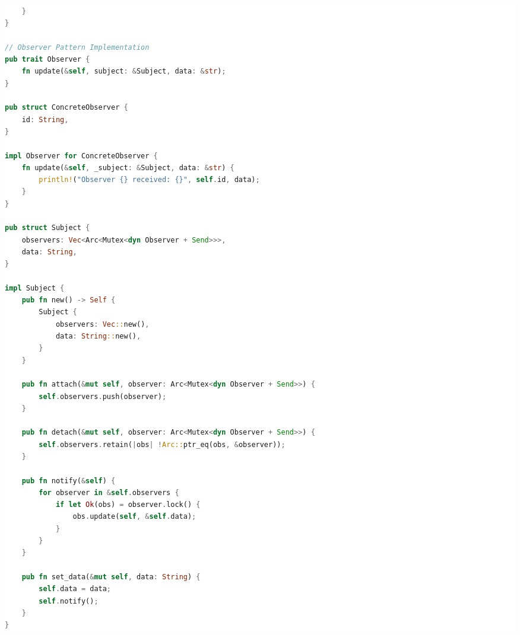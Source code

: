 ```rust
    }
}

// Observer Pattern Implementation
pub trait Observer {
    fn update(&self, subject: &Subject, data: &str);
}

pub struct ConcreteObserver {
    id: String,
}

impl Observer for ConcreteObserver {
    fn update(&self, _subject: &Subject, data: &str) {
        println!("Observer {} received: {}", self.id, data);
    }
}

pub struct Subject {
    observers: Vec<Arc<Mutex<dyn Observer + Send>>>,
    data: String,
}

impl Subject {
    pub fn new() -> Self {
        Subject {
            observers: Vec::new(),
            data: String::new(),
        }
    }

    pub fn attach(&mut self, observer: Arc<Mutex<dyn Observer + Send>>) {
        self.observers.push(observer);
    }

    pub fn detach(&mut self, observer: Arc<Mutex<dyn Observer + Send>>) {
        self.observers.retain(|obs| !Arc::ptr_eq(obs, &observer));
    }

    pub fn notify(&self) {
        for observer in &self.observers {
            if let Ok(obs) = observer.lock() {
                obs.update(self, &self.data);
            }
        }
    }

    pub fn set_data(&mut self, data: String) {
        self.data = data;
        self.notify();
    }
}
```
